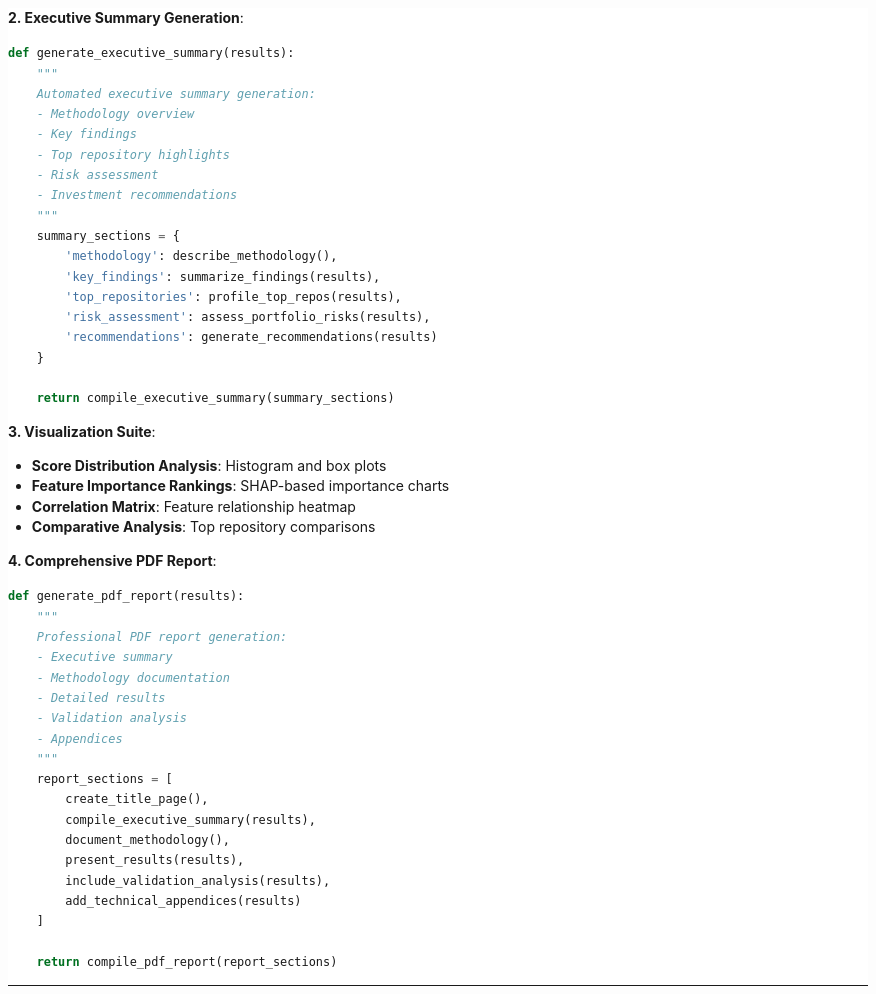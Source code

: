 **2. Executive Summary Generation**:
```python
def generate_executive_summary(results):
    """
    Automated executive summary generation:
    - Methodology overview
    - Key findings
    - Top repository highlights
    - Risk assessment
    - Investment recommendations
    """
    summary_sections = {
        'methodology': describe_methodology(),
        'key_findings': summarize_findings(results),
        'top_repositories': profile_top_repos(results),
        'risk_assessment': assess_portfolio_risks(results),
        'recommendations': generate_recommendations(results)
    }
    
    return compile_executive_summary(summary_sections)
```

**3. Visualization Suite**:
- **Score Distribution Analysis**: Histogram and box plots
- **Feature Importance Rankings**: SHAP-based importance charts
- **Correlation Matrix**: Feature relationship heatmap
- **Comparative Analysis**: Top repository comparisons

**4. Comprehensive PDF Report**:
```python
def generate_pdf_report(results):
    """
    Professional PDF report generation:
    - Executive summary
    - Methodology documentation
    - Detailed results
    - Validation analysis
    - Appendices
    """
    report_sections = [
        create_title_page(),
        compile_executive_summary(results),
        document_methodology(),
        present_results(results),
        include_validation_analysis(results),
        add_technical_appendices(results)
    ]
    
    return compile_pdf_report(report_sections)
```

---
